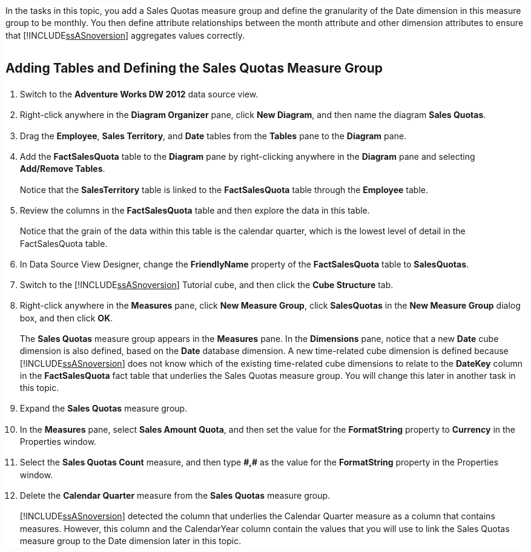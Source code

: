 In the tasks in this topic, you add a Sales Quotas measure group and define the granularity of the Date dimension in this measure group to be monthly. You then define attribute relationships between the month attribute and other dimension attributes to ensure that [!INCLUDE[ssASnoversion](../includes/ssasnoversion-md.md)] aggregates values correctly.  
  
## Adding Tables and Defining the Sales Quotas Measure Group  
  
1.  Switch to the **Adventure Works DW 2012** data source view.  
  
2.  Right-click anywhere in the **Diagram Organizer** pane, click **New Diagram**, and then name the diagram **Sales Quotas**.  
  
3.  Drag the **Employee**, **Sales Territory**, and **Date** tables from the **Tables** pane to the **Diagram** pane.  
  
4.  Add the **FactSalesQuota** table to the **Diagram** pane by right-clicking anywhere in the **Diagram** pane and selecting **Add/Remove Tables**.  
  
    Notice that the **SalesTerritory** table is linked to the **FactSalesQuota** table through the **Employee** table.  
  
5.  Review the columns in the **FactSalesQuota** table and then explore the data in this table.  
  
    Notice that the grain of the data within this table is the calendar quarter, which is the lowest level of detail in the FactSalesQuota table.  
  
6.  In Data Source View Designer, change the **FriendlyName** property of the **FactSalesQuota** table to **SalesQuotas**.  
  
7.  Switch to the [!INCLUDE[ssASnoversion](../includes/ssasnoversion-md.md)] Tutorial cube, and then click the **Cube Structure** tab.  
  
8.  Right-click anywhere in the **Measures** pane, click **New Measure Group**, click **SalesQuotas** in the **New Measure Group** dialog box, and then click **OK**.  
  
    The **Sales Quotas** measure group appears in the **Measures** pane. In the **Dimensions** pane, notice that a new **Date** cube dimension is also defined, based on the **Date** database dimension. A new time-related cube dimension is defined because [!INCLUDE[ssASnoversion](../includes/ssasnoversion-md.md)] does not know which of the existing time-related cube dimensions to relate to the **DateKey** column in the **FactSalesQuota** fact table that underlies the Sales Quotas measure group. You will change this later in another task in this topic.  
  
9. Expand the **Sales Quotas** measure group.  
  
10. In the **Measures** pane, select **Sales Amount Quota**, and then set the value for the **FormatString** property to **Currency** in the Properties window.  
  
11. Select the **Sales Quotas Count** measure, and then type **#,#** as the value for the **FormatString** property in the Properties window.  
  
12. Delete the **Calendar Quarter** measure from the **Sales Quotas** measure group.  
  
    [!INCLUDE[ssASnoversion](../includes/ssasnoversion-md.md)] detected the column that underlies the Calendar Quarter measure as a column that contains measures. However, this column and the CalendarYear column contain the values that you will use to link the Sales Quotas measure group to the Date dimension later in this topic.  
  
